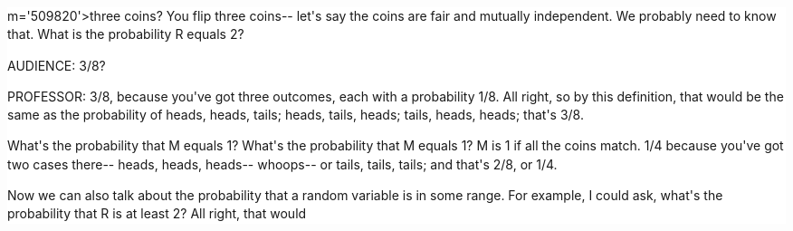   m='509820'>three</span> <span m='510060'>coins?</span> <span
  m='511372'>You</span> <span m='511760'>flip</span> <span
  m='512030'>three</span> <span m='512210'>coins--</span> <span
  m='512480'>let's</span> <span m='512650'>say</span> <span
  m='512740'>the</span> <span m='512850'>coins</span> <span
  m='513190'>are</span> <span m='513250'>fair</span> <span m='514370'>and</span>
  <span m='514620'>mutually</span> <span m='515090'>independent.</span> <span
  m='515860'>We</span> <span m='515990'>probably</span> <span
  m='516260'>need</span> <span m='516409'>to</span> <span m='516500'>know</span>
  <span m='516640'>that.</span> <span m='518720'>What</span> <span
  m='519080'>is</span> <span m='519240'>the</span> <span
  m='519330'>probability</span> <span m='519870'>R</span> <span
  m='520120'>equals</span> <span m='520400'>2?</span> </p><p><span
  m='521675'>AUDIENCE: 3/8?</span> </p><p><span m='522950'>PROFESSOR:
  3/8,</span> <span m='523909'>because</span> <span m='524360'>you've</span>
  <span m='524530'>got</span> <span m='526120'>three</span> <span
  m='526790'>outcomes,</span> <span m='527510'>each</span> <span m='527780'>with
  a</span> <span m='527820'>probability</span> <span m='528320'>1/8.</span>
  <span m='530050'>All right,</span> <span m='530460'>so</span> <span
  m='530620'>by</span> <span m='530740'>this</span> <span
  m='530950'>definition,</span> <span m='532390'>that</span> <span
  m='532590'>would</span> <span m='532740'>be</span> <span m='533900'>the</span>
  <span m='534010'>same</span> <span m='534300'>as</span> <span
  m='534410'>the</span> <span m='534500'>probability</span> <span
  m='535180'>of</span> <span m='535900'>heads,</span> <span
  m='536250'>heads,</span> <span m='536640'>tails;</span> <span
  m='537837'>heads,</span> <span m='538631'>tails,</span> <span
  m='539030'>heads;</span> <span m='540490'>tails,</span> <span
  m='540840'>heads,</span> <span m='541240'>heads;</span> <span
  m='542480'>that's</span> <span m='542830'>3/8.</span> </p><p><span
  m='546760'>What's</span> <span m='547160'>the</span> <span
  m='547270'>probability</span> <span m='548660'>that</span> <span
  m='548890'>M</span> <span m='549770'>equals</span> <span m='550160'>1?</span>
  <span m='556928'>What's</span> <span m='557370'>the</span> <span
  m='557460'>probability</span> <span m='558150'>that</span> <span
  m='558340'>M</span> <span m='558680'>equals</span> <span m='559030'>1?</span>
  <span m='559300'>M</span> <span m='559570'>is</span> <span m='559820'>1</span>
  <span m='560250'>if</span> <span m='560620'>all</span> <span
  m='560850'>the</span> <span m='560930'>coins</span> <span
  m='561260'>match.</span> <span m='563050'>1/4</span> <span
  m='563820'>because</span> <span m='564470'>you've</span> <span
  m='564570'>got</span> <span m='565420'>two</span> <span
  m='565770'>cases</span> <span m='566270'>there--</span> <span
  m='566770'>heads,</span> <span m='567080'>heads,</span> <span
  m='567360'>heads--</span> <span m='568912'>whoops--</span> <span
  m='570860'>or</span> <span m='570960'>tails,</span> <span
  m='571360'>tails,</span> <span m='571720'>tails;</span> <span
  m='572730'>and</span> <span m='573030'>that's</span> <span
  m='573750'>2/8,</span> <span m='574270'>or</span> <span m='574490'>1/4.</span>
  </p><p><span m='576982'>Now</span> <span m='577440'>we</span> <span
  m='577570'>can</span> <span m='577710'>also</span> <span
  m='577990'>talk</span> <span m='578270'>about</span> <span
  m='579100'>the</span> <span m='579200'>probability</span> <span
  m='579840'>that</span> <span m='579970'>a</span> <span
  m='580070'>random</span> <span m='580490'>variable</span> <span
  m='580970'>is</span> <span m='581090'>in</span> <span m='581260'>some</span>
  <span m='581650'>range.</span> <span m='583930'>For</span> <span
  m='584060'>example,</span> <span m='584630'>I</span> <span
  m='584730'>could</span> <span m='584760'>ask,</span> <span
  m='585250'>what's</span> <span m='585370'>the</span> <span
  m='585470'>probability</span> <span m='587180'>that</span> <span
  m='587390'>R</span> <span m='588290'>is</span> <span m='589020'>at</span>
  <span m='589220'>least</span> <span m='589650'>2?</span> <span m='592525'>All
  right,</span> <span m='592990'>that</span> <span m='593200'>would</span> <span